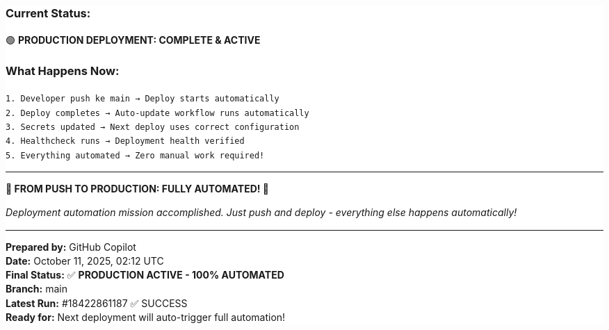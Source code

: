 ### Current Status:
🟢 **PRODUCTION DEPLOYMENT: COMPLETE & ACTIVE**

### What Happens Now:
```
1. Developer push ke main → Deploy starts automatically
2. Deploy completes → Auto-update workflow runs automatically
3. Secrets updated → Next deploy uses correct configuration
4. Healthcheck runs → Deployment health verified
5. Everything automated → Zero manual work required!
```

---

**🚀 FROM PUSH TO PRODUCTION: FULLY AUTOMATED! 🎉**

*Deployment automation mission accomplished. Just push and deploy - everything else happens automatically!*

---

**Prepared by:** GitHub Copilot  
**Date:** October 11, 2025, 02:12 UTC  
**Final Status:** ✅ **PRODUCTION ACTIVE - 100% AUTOMATED**  
**Branch:** main  
**Latest Run:** #18422861187 ✅ SUCCESS  
**Ready for:** Next deployment will auto-trigger full automation!
